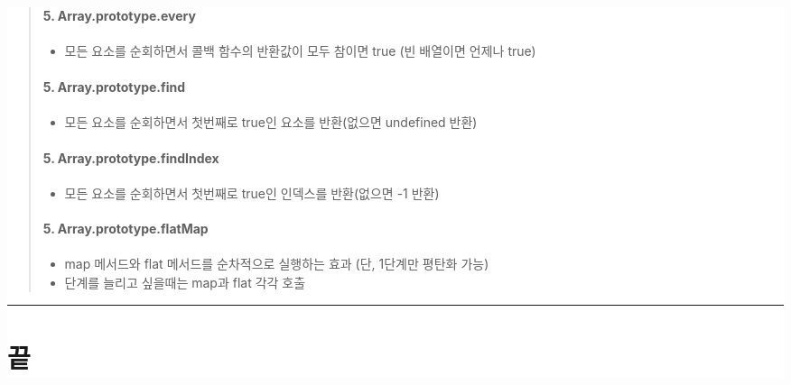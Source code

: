 > #### 5. Array.prototype.every
> - 모든 요소를 순회하면서 콜백 함수의 반환값이 모두 참이면 true (빈 배열이면 언제나 true)
> #### 5. Array.prototype.find
> - 모든 요소를 순회하면서 첫번째로 true인 요소를 반환(없으면 undefined 반환)
> #### 5. Array.prototype.findIndex
> - 모든 요소를 순회하면서 첫번째로 true인 인덱스를 반환(없으면 -1 반환)
> #### 5. Array.prototype.flatMap
> - map 메서드와 flat 메서드를 순차적으로 실행하는 효과 (단, 1단계만 평탄화 가능)
> - 단계를 늘리고 싶을때는 map과 flat 각각 호출
---
# 끝